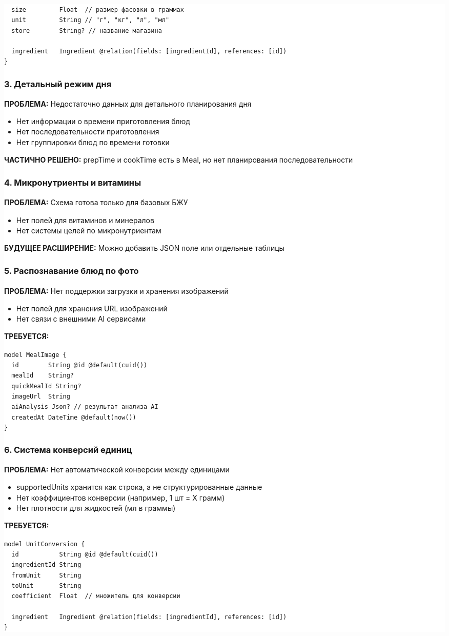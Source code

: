 ```prisma
  size         Float  // размер фасовки в граммах
  unit         String // "г", "кг", "л", "мл"
  store        String? // название магазина
  
  ingredient   Ingredient @relation(fields: [ingredientId], references: [id])
}
```

### 3. Детальный режим дня
**ПРОБЛЕМА:** Недостаточно данных для детального планирования дня
- Нет информации о времени приготовления блюд
- Нет последовательности приготовления
- Нет группировки блюд по времени готовки

**ЧАСТИЧНО РЕШЕНО:** prepTime и cookTime есть в Meal, но нет планирования последовательности

### 4. Микронутриенты и витамины
**ПРОБЛЕМА:** Схема готова только для базовых БЖУ
- Нет полей для витаминов и минералов
- Нет системы целей по микронутриентам

**БУДУЩЕЕ РАСШИРЕНИЕ:** Можно добавить JSON поле или отдельные таблицы

### 5. Распознавание блюд по фото
**ПРОБЛЕМА:** Нет поддержки загрузки и хранения изображений
- Нет полей для хранения URL изображений
- Нет связи с внешними AI сервисами

**ТРЕБУЕТСЯ:**
```prisma
model MealImage {
  id        String @id @default(cuid())
  mealId    String?
  quickMealId String?
  imageUrl  String
  aiAnalysis Json? // результат анализа AI
  createdAt DateTime @default(now())
}
```

### 6. Система конверсий единиц
**ПРОБЛЕМА:** Нет автоматической конверсии между единицами
- supportedUnits хранится как строка, а не структурированные данные
- Нет коэффициентов конверсии (например, 1 шт = X грамм)
- Нет плотности для жидкостей (мл в граммы)

**ТРЕБУЕТСЯ:**
```prisma
model UnitConversion {
  id           String @id @default(cuid())
  ingredientId String
  fromUnit     String
  toUnit       String
  coefficient  Float  // множитель для конверсии
  
  ingredient   Ingredient @relation(fields: [ingredientId], references: [id])
}
```
